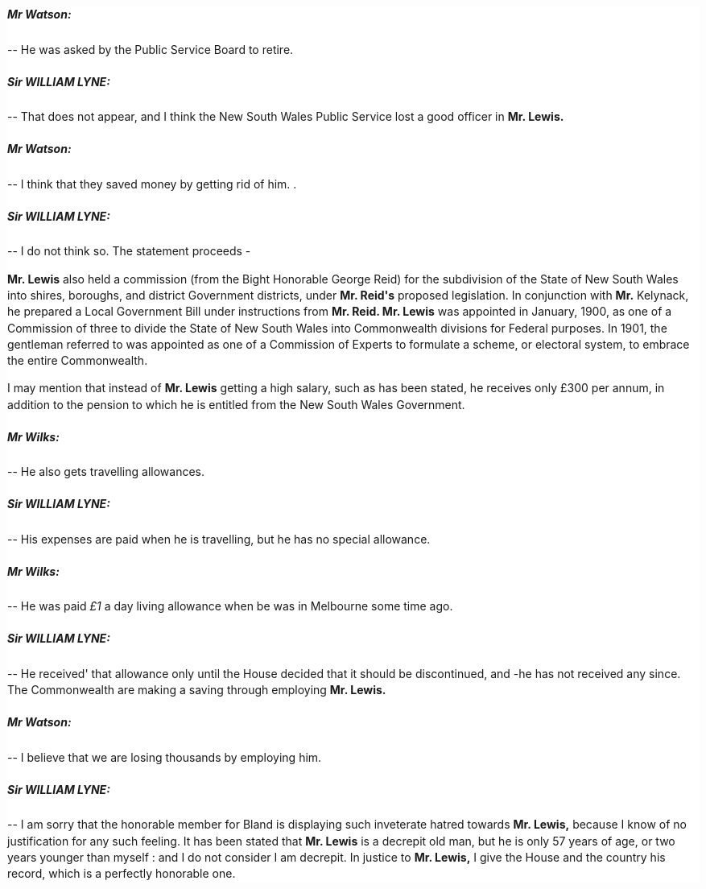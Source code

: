 ##### Mr Watson:

-- He was asked by the Public Service Board to retire. 

##### Sir WILLIAM LYNE:

-- That does not appear, and I think the New South Wales  Public  Service lost a good officer in  **Mr. Lewis.** 

##### Mr Watson:

-- I think that they saved money by getting rid of him. . 

##### Sir WILLIAM LYNE:

-- I do not think so. The statement proceeds - 

  >
 **Mr. Lewis** also held a commission (from the Bight Honorable George Reid) for the subdivision of the State of New South Wales into shires, boroughs, and district Government districts, under  **Mr. Reid's**  proposed legislation. In conjunction with  **Mr.**  Kelynack,  he prepared a Local Government Bill under instructions from  **Mr. Reid. Mr. Lewis**  was appointed in January, 1900, as one of a Commission of three to divide the State of New South Wales into Commonwealth divisions for Federal purposes. In 1901, the gentleman referred to was appointed as one of a Commission of Experts to formulate a scheme, or electoral system, to embrace the entire Commonwealth. 

I may mention that instead of  **Mr. Lewis**  getting a high salary, such as has been stated, he receives only £300 per annum, in addition to the pension to which he is entitled from the New South Wales Government. 

##### Mr Wilks:

-- He also gets travelling allowances. 

##### Sir WILLIAM LYNE:

-- His expenses are paid when he is travelling, but he has no special allowance. 

##### Mr Wilks:

-- He was paid  *£1*  a day living allowance when be was in Melbourne some time ago. 

##### Sir WILLIAM LYNE:

-- He received' that allowance only until the House decided that it should be discontinued, and -he has not received any since. The Commonwealth are making a saving through employing  **Mr. Lewis.** 

##### Mr Watson:

-- I believe that we are losing thousands by employing him. 

##### Sir WILLIAM LYNE:

-- I am sorry that the honorable member for Bland is displaying such inveterate hatred towards  **Mr. Lewis,**  because I know of no justification for any such feeling. It has been stated that  **Mr. Lewis**  is a decrepit old man, but he is only 57 years of age, or two years younger than myself : and I do not consider I am decrepit. In justice to  **Mr. Lewis,**  I give the House and the country his record, which is a perfectly honorable one. 
